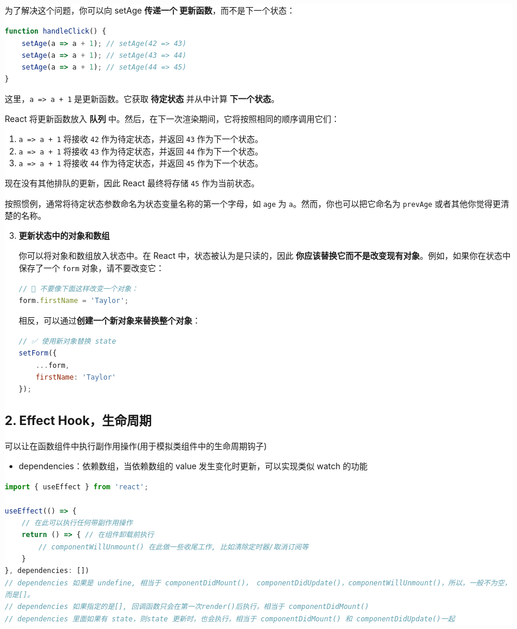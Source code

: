    为了解决这个问题，你可以向 setAge **传递一个 更新函数**，而不是下一个状态：

   ```jsx
   function handleClick() {
       setAge(a => a + 1); // setAge(42 => 43)
       setAge(a => a + 1); // setAge(43 => 44)
       setAge(a => a + 1); // setAge(44 => 45)
   }
   ```

   这里，`a => a + 1` 是更新函数。它获取 **待定状态** 并从中计算 **下一个状态**。

   React 将更新函数放入 **队列** 中。然后，在下一次渲染期间，它将按照相同的顺序调用它们：

   1. `a => a + 1` 将接收 `42` 作为待定状态，并返回 `43` 作为下一个状态。
   2. `a => a + 1` 将接收 `43` 作为待定状态，并返回 `44` 作为下一个状态。
   3. `a => a + 1` 将接收 `44` 作为待定状态，并返回 `45` 作为下一个状态。

   现在没有其他排队的更新，因此 React 最终将存储 `45` 作为当前状态。

   按照惯例，通常将待定状态参数命名为状态变量名称的第一个字母，如 `age` 为 `a`。然而，你也可以把它命名为 `prevAge` 或者其他你觉得更清楚的名称。

3. **更新状态中的对象和数组**

   你可以将对象和数组放入状态中。在 React 中，状态被认为是只读的，因此 **你应该替换它而不是改变现有对象**。例如，如果你在状态中保存了一个 `form` 对象，请不要改变它：

   ```jsx
   // 🚩 不要像下面这样改变一个对象：
   form.firstName = 'Taylor';
   ```

   相反，可以通过**创建一个新对象来替换整个对象**：

   ```jsx
   // ✅ 使用新对象替换 state
   setForm({
       ...form,
       firstName: 'Taylor'
   });
   ```



## 2. Effect Hook，生命周期

可以让在函数组件中执行副作用操作(用于模拟类组件中的生命周期钩子)

- dependencies：依赖数组，当依赖数组的 value 发生变化时更新，可以实现类似 watch 的功能

```javascript
import { useEffect } from 'react';

useEffect(() => {
    // 在此可以执行任何带副作用操作
    return () => { // 在组件卸载前执行
        // componentWillUnmount() 在此做一些收尾工作, 比如清除定时器/取消订阅等
    }
}, dependencies: [])
// dependencies 如果是 undefine, 相当于 componentDidMount()， componentDidUpdate()，componentWillUnmount()，所以，一般不为空，而是[]。
// dependencies 如果指定的是[], 回调函数只会在第一次render()后执行，相当于 componentDidMount()
// dependencies 里面如果有 state，则state 更新时，也会执行，相当于 componentDidMount() 和 componentDidUpdate()一起
```
